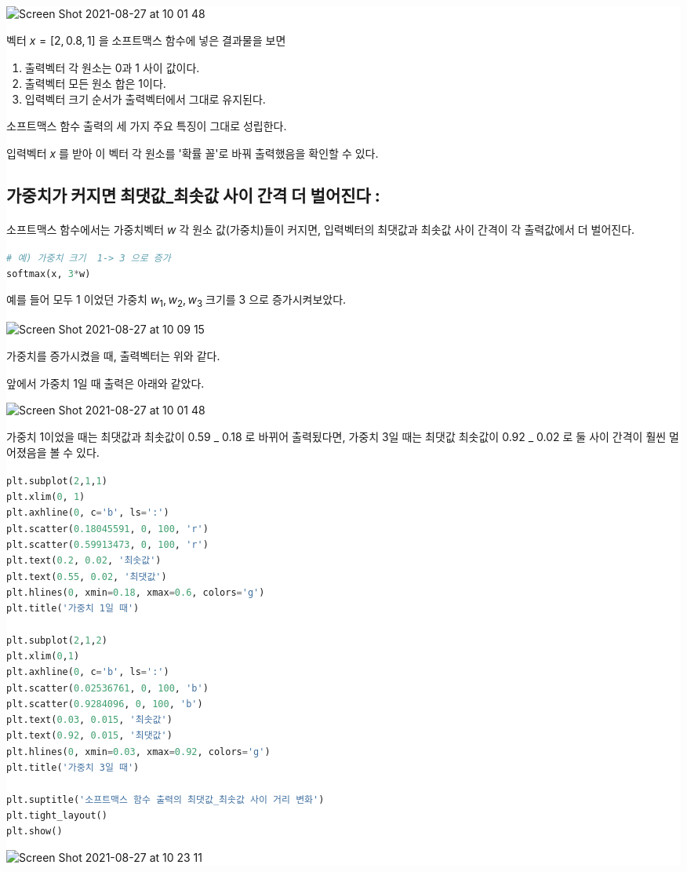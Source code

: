 <img width="346" alt="Screen Shot 2021-08-27 at 10 01 48" src="https://user-images.githubusercontent.com/83487073/131055092-1e0ea89a-ab60-49f9-a995-1383b7314436.png">

벡터 $x = [2,0.8, 1]$ 을 소프트맥스 함수에 넣은 결과물을 보면 

1. 출력벡터 각 원소는 0과 1 사이 값이다. 
2. 출력벡터 모든 원소 합은 1이다. 
3. 입력벡터 크기 순서가 출력벡터에서 그대로 유지된다. 

소프트맥스 함수 출력의 세 가지 주요 특징이 그대로 성립한다. 

입력벡터 $x$ 를 받아 이 벡터 각 원소를 '확률 꼴'로 바꿔 출력했음을 확인할 수 있다. 

## 가중치가 커지면 최댓값_최솟값 사이 간격 더 벌어진다 : 

소프트맥스 함수에서는 가중치벡터 $w$ 각 원소 값(가중치)들이 커지면, 입력벡터의 최댓값과 최솟값 사이 간격이 각 출력값에서 더 벌어진다. 

```python
# 예) 가중치 크기  1-> 3 으로 증가
softmax(x, 3*w)
```

예를 들어 모두 $1$ 이었던 가중치 $w_{1}, w_{2}, w_{3}$ 크기를 $3$ 으로 증가시켜보았다. 

<img width="330" alt="Screen Shot 2021-08-27 at 10 09 15" src="https://user-images.githubusercontent.com/83487073/131055607-33086f7d-dc3a-4337-a2d5-aa613b960dd6.png">

가중치를 증가시켰을 때, 출력벡터는 위와 같다. 

앞에서 가중치 1일 때 출력은 아래와 같았다. 

<img width="346" alt="Screen Shot 2021-08-27 at 10 01 48" src="https://user-images.githubusercontent.com/83487073/131055092-1e0ea89a-ab60-49f9-a995-1383b7314436.png">

가중치 1이었을 때는 최댓값과 최솟값이 0.59 _ 0.18 로 바뀌어 출력됬다면, 가중치 3일 때는 최댓값 최솟값이 0.92 _ 0.02 로 둘 사이 간격이 훨씬 멀어졌음을 볼 수 있다. 

```python
plt.subplot(2,1,1)
plt.xlim(0, 1)
plt.axhline(0, c='b', ls=':')
plt.scatter(0.18045591, 0, 100, 'r')
plt.scatter(0.59913473, 0, 100, 'r')
plt.text(0.2, 0.02, '최솟값')
plt.text(0.55, 0.02, '최댓값')
plt.hlines(0, xmin=0.18, xmax=0.6, colors='g')
plt.title('가중치 1일 때')

plt.subplot(2,1,2)
plt.xlim(0,1)
plt.axhline(0, c='b', ls=':')
plt.scatter(0.02536761, 0, 100, 'b')
plt.scatter(0.9284096, 0, 100, 'b')
plt.text(0.03, 0.015, '최솟값')
plt.text(0.92, 0.015, '최댓값')
plt.hlines(0, xmin=0.03, xmax=0.92, colors='g')
plt.title('가중치 3일 때')

plt.suptitle('소프트맥스 함수 출력의 최댓값_최솟값 사이 거리 변화')
plt.tight_layout()
plt.show()
```
<img width="647" alt="Screen Shot 2021-08-27 at 10 23 11" src="https://user-images.githubusercontent.com/83487073/131056694-a12cb956-91a5-4f32-9161-465f1c63c89b.png">

